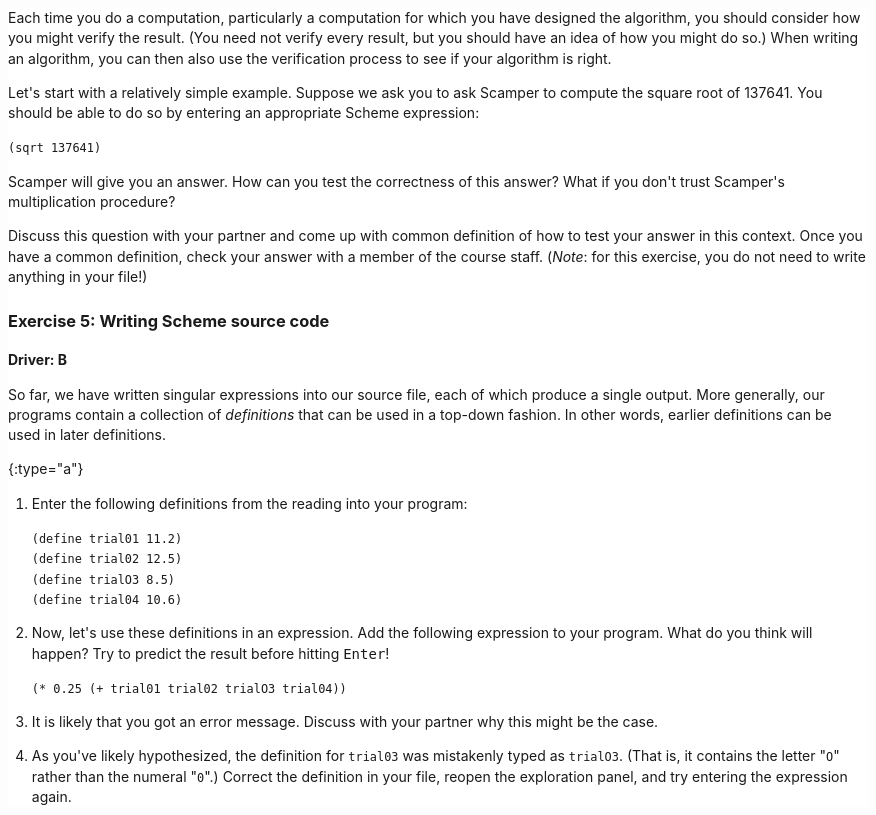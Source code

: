 Each time you do a computation, particularly a computation for which you have designed the algorithm, you should consider how you might verify the result.
(You need not verify every result, but you should have an idea of how you might do so.)
When writing an algorithm, you can then also use the verification process to see if your algorithm is right.

Let's start with a relatively simple example.
Suppose we ask you to ask Scamper to compute the square root of 137641.
You should be able to do so by entering an appropriate Scheme expression:

```racket
(sqrt 137641)
```

Scamper will give you an answer.
How can you test the correctness of this answer?
What if you don't trust Scamper's multiplication procedure?

Discuss this question with your partner and come up with common definition of how to test your answer in this context.
Once you have a common definition, check your answer with a member of the course staff.
(_Note_: for this exercise, you do not need to write anything in your file!)

### Exercise 5: Writing Scheme source code

**Driver: B**

So far, we have written singular expressions into our source file, each of which produce a single output.
More generally, our programs contain a collection of _definitions_ that can be used in a top-down fashion.
In other words, earlier definitions can be used in later definitions.

{:type="a"}
1.  Enter the following definitions from the reading into your program:

    ```racket
    (define trial01 11.2)
    (define trial02 12.5)
    (define trialO3 8.5)
    (define trial04 10.6)
    ```

2.  Now, let's use these definitions in an expression.
    Add the following expression to your program.
    What do you think will happen?
    Try to predict the result before hitting <kbd>Enter</kbd>!

    ```racket
    (* 0.25 (+ trial01 trial02 trialO3 trial04))
    ```

3.  It is likely that you got an error message.
    Discuss with your partner why this might be the case.

4.  As you've likely hypothesized, the definition for `trial03` was mistakenly typed as `trialO3`.
    (That is, it contains the letter "`O`" rather than the numeral "`0`".)
    Correct the definition in your file, reopen the exploration panel, and try entering the expression again.
